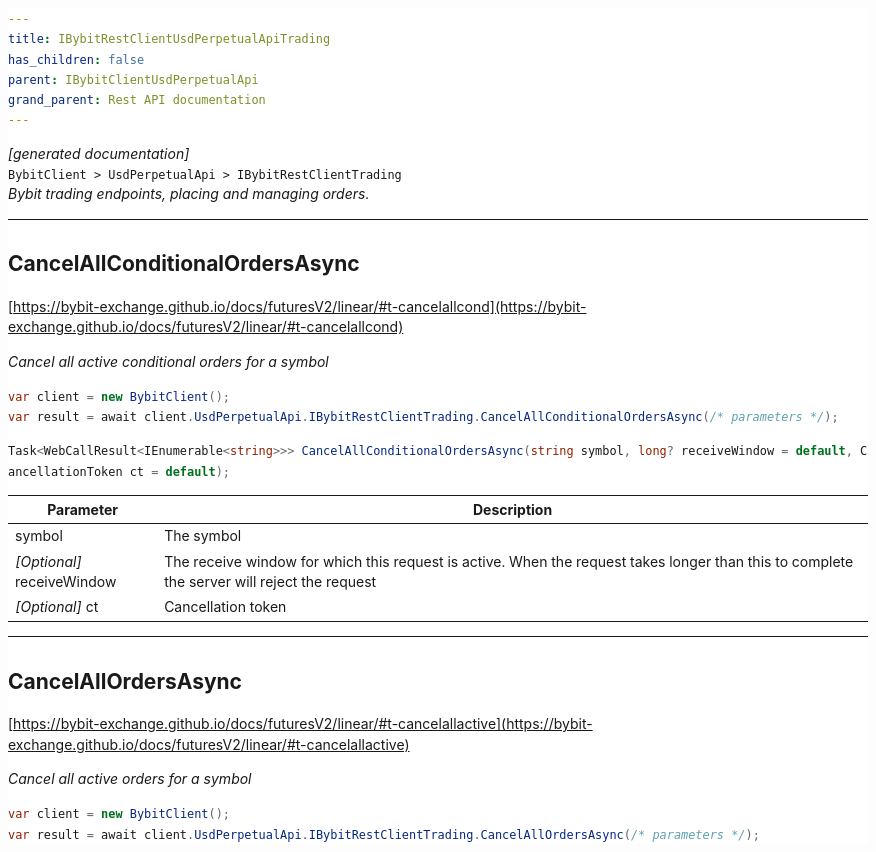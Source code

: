 ```yaml
---
title: IBybitRestClientUsdPerpetualApiTrading
has_children: false
parent: IBybitClientUsdPerpetualApi
grand_parent: Rest API documentation
---
```

*[generated documentation]*  
`BybitClient > UsdPerpetualApi > IBybitRestClientTrading`  
*Bybit trading endpoints, placing and managing orders.*
  

***

## CancelAllConditionalOrdersAsync  

[https://bybit-exchange.github.io/docs/futuresV2/linear/#t-cancelallcond](https://bybit-exchange.github.io/docs/futuresV2/linear/#t-cancelallcond)  
<p>

*Cancel all active conditional orders for a symbol*  

```csharp  
var client = new BybitClient();  
var result = await client.UsdPerpetualApi.IBybitRestClientTrading.CancelAllConditionalOrdersAsync(/* parameters */);  
```  

```csharp  
Task<WebCallResult<IEnumerable<string>>> CancelAllConditionalOrdersAsync(string symbol, long? receiveWindow = default, CancellationToken ct = default);  
```  

|Parameter|Description|
|---|---|
|symbol|The symbol|
|_[Optional]_ receiveWindow|The receive window for which this request is active. When the request takes longer than this to complete the server will reject the request|
|_[Optional]_ ct|Cancellation token|

</p>

***

## CancelAllOrdersAsync  

[https://bybit-exchange.github.io/docs/futuresV2/linear/#t-cancelallactive](https://bybit-exchange.github.io/docs/futuresV2/linear/#t-cancelallactive)  
<p>

*Cancel all active orders for a symbol*  

```csharp  
var client = new BybitClient();  
var result = await client.UsdPerpetualApi.IBybitRestClientTrading.CancelAllOrdersAsync(/* parameters */);  
```  
